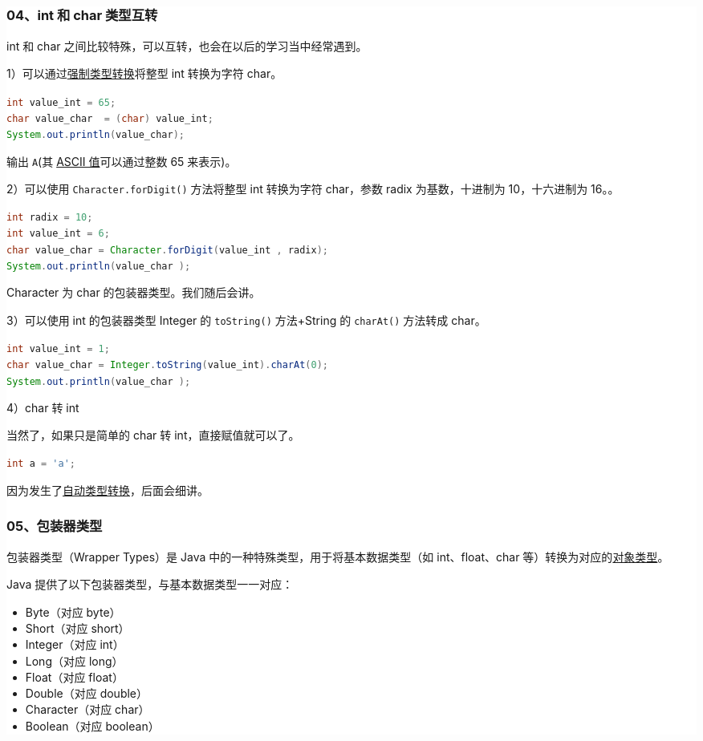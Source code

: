 ### 04、int 和 char 类型互转

int 和 char 之间比较特殊，可以互转，也会在以后的学习当中经常遇到。

1）可以通过[强制类型转换](https://tobebetterjavaer.com/basic-grammar/type-cast.html)将整型 int 转换为字符 char。

```java
int value_int = 65;
char value_char  = (char) value_int;
System.out.println(value_char);
```

输出 `A`(其 [ASCII 值](https://tobebetterjavaer.com/basic-extra-meal/java-unicode.html)可以通过整数 65 来表示)。

2）可以使用 `Character.forDigit()` 方法将整型 int 转换为字符 char，参数 radix 为基数，十进制为 10，十六进制为 16。。

```java
int radix = 10;
int value_int = 6;
char value_char = Character.forDigit(value_int , radix);
System.out.println(value_char );
```

Character 为 char 的包装器类型。我们随后会讲。

3）可以使用 int 的包装器类型 Integer 的 `toString()` 方法+String 的 `charAt()` 方法转成 char。

```java
int value_int = 1;
char value_char = Integer.toString(value_int).charAt(0);
System.out.println(value_char );
```

4）char 转 int

当然了，如果只是简单的 char 转 int，直接赋值就可以了。

```java
int a = 'a';
```

因为发生了[自动类型转换](https://tobebetterjavaer.com/basic-grammar/type-cast.html)，后面会细讲。

### 05、包装器类型

包装器类型（Wrapper Types）是 Java 中的一种特殊类型，用于将基本数据类型（如 int、float、char 等）转换为对应的[对象类型](https://tobebetterjavaer.com/oo/object-class.html)。

Java 提供了以下包装器类型，与基本数据类型一一对应：

- Byte（对应 byte）
- Short（对应 short）
- Integer（对应 int）
- Long（对应 long）
- Float（对应 float）
- Double（对应 double）
- Character（对应 char）
- Boolean（对应 boolean）
